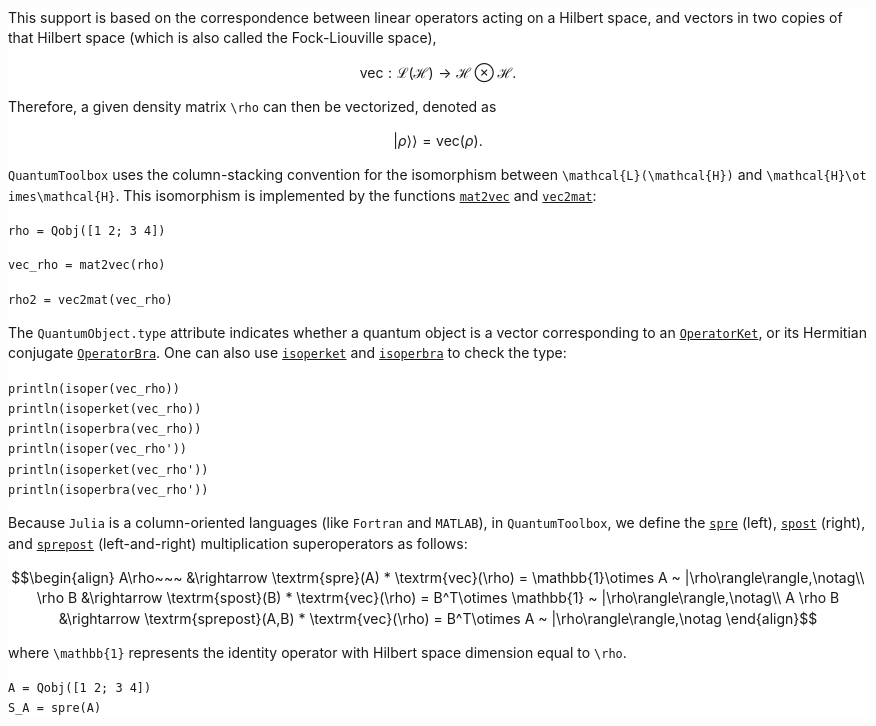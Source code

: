 This support is based on the correspondence between linear operators acting on a Hilbert space, and vectors in two copies of that Hilbert space (which is also called the Fock-Liouville space), 
```math
\textrm{vec} : \mathcal{L}(\mathcal{H}) \rightarrow \mathcal{H}\otimes\mathcal{H}.
```
Therefore, a given density matrix ``\rho`` can then be vectorized, denoted as 
```math
|\rho\rangle\rangle = \textrm{vec}(\rho).
```

`QuantumToolbox` uses the column-stacking convention for the isomorphism between ``\mathcal{L}(\mathcal{H})`` and ``\mathcal{H}\otimes\mathcal{H}``. This isomorphism is implemented by the functions [`mat2vec`](@ref) and [`vec2mat`](@ref):

```@example states_and_operators
rho = Qobj([1 2; 3 4])
```

```@example states_and_operators
vec_rho = mat2vec(rho)
```

```@example states_and_operators
rho2 = vec2mat(vec_rho)
```

The `QuantumObject.type` attribute indicates whether a quantum object is a vector corresponding to an [`OperatorKet`](@ref), or its Hermitian conjugate [`OperatorBra`](@ref). One can also use [`isoperket`](@ref) and [`isoperbra`](@ref) to check the type:

```@example states_and_operators
println(isoper(vec_rho))
println(isoperket(vec_rho))
println(isoperbra(vec_rho))
println(isoper(vec_rho'))
println(isoperket(vec_rho'))
println(isoperbra(vec_rho'))
```

Because `Julia` is a column-oriented languages (like `Fortran` and `MATLAB`), in `QuantumToolbox`, we define the [`spre`](@ref) (left), [`spost`](@ref) (right), and [`sprepost`](@ref) (left-and-right) multiplication superoperators as follows:

```math
\begin{align}
A\rho~~~ &\rightarrow \textrm{spre}(A) * \textrm{vec}(\rho) = \mathbb{1}\otimes A ~ |\rho\rangle\rangle,\notag\\
\rho B &\rightarrow \textrm{spost}(B) * \textrm{vec}(\rho) = B^T\otimes \mathbb{1} ~ |\rho\rangle\rangle,\notag\\
A \rho B &\rightarrow \textrm{sprepost}(A,B) * \textrm{vec}(\rho) = B^T\otimes A ~ |\rho\rangle\rangle,\notag
\end{align}
```
where ``\mathbb{1}`` represents the identity operator with Hilbert space dimension equal to ``\rho``.

```@example states_and_operators
A = Qobj([1 2; 3 4])
S_A = spre(A)
```
